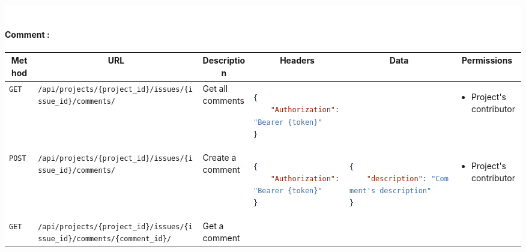 <br/>

#### Comment :

<table>
    <thead>
        <tr>
            <th>Method</th>
            <th>URL</th>
            <th>Description</th>
            <th>Headers</th>
            <th>Data</th>
            <th>Permissions</th>
        </tr>
    </thead>
    <tbody>
        <tr>
            <td><code>GET</code></td>
            <td><code>/api/projects/{project_id}/issues/{issue_id}/comments/</code></td>
            <td>Get all comments</td>
<td>

```json
{
    "Authorization": "Bearer {token}"
}
```
</td>
            <td></td>
            <td>
                <ul>
                    <li>Project's contributor</li>
                </ul>
            </td>
        </tr>
        <tr>
            <td><code>POST</code></td>
            <td><code>/api/projects/{project_id}/issues/{issue_id}/comments/</code></td>
            <td>Create a comment</td>
<td>

```json
{
    "Authorization": "Bearer {token}"
}
```
</td>
<td>

```json
{
    "description": "Comment's description"
}
```
</td>
            <td>
                <ul>
                    <li>Project's contributor</li>
                </ul>
            </td>
        </tr>
        <tr>
            <td><code>GET</code></td>
            <td><code>/api/projects/{project_id}/issues/{issue_id}/comments/{comment_id}/</code></td>
            <td>Get a comment</td>
<td>
